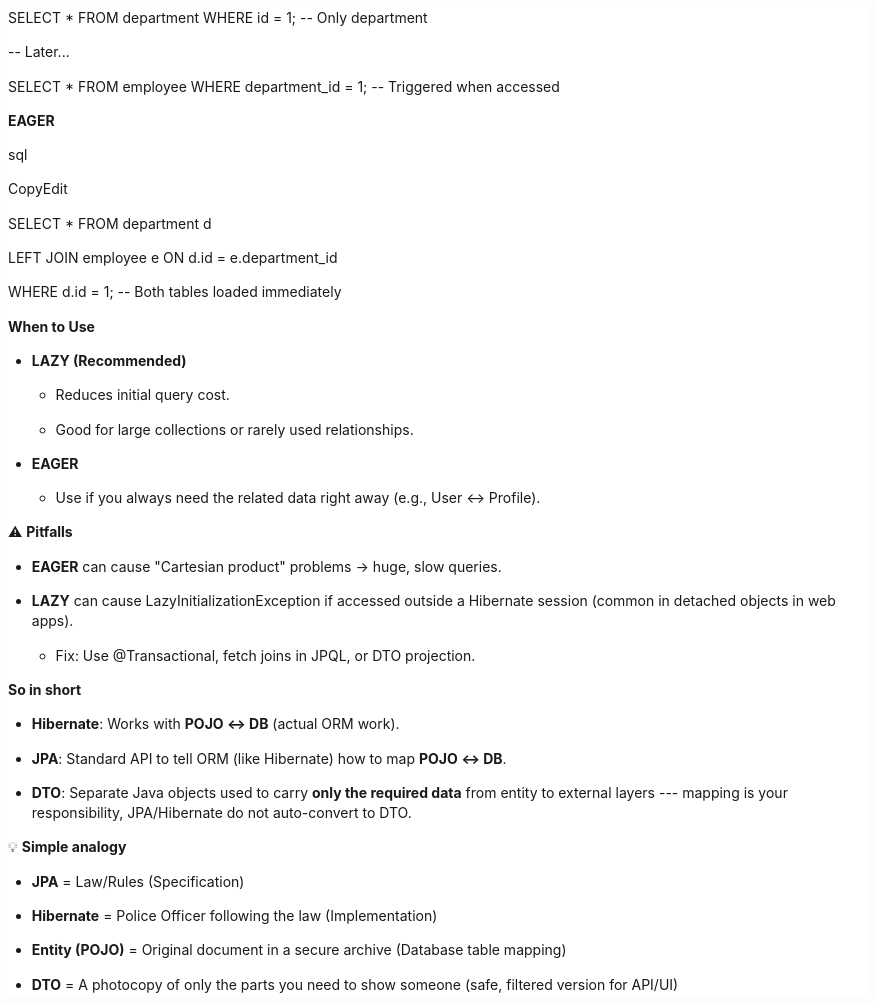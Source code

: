 SELECT \* FROM department WHERE id = 1; \-- Only department

\-- Later\...

SELECT \* FROM employee WHERE department_id = 1; \-- Triggered when
accessed

**EAGER**

sql

CopyEdit

SELECT \* FROM department d

LEFT JOIN employee e ON d.id = e.department_id

WHERE d.id = 1; \-- Both tables loaded immediately

**When to Use**

- **LAZY (Recommended)**

  - Reduces initial query cost.

  - Good for large collections or rarely used relationships.

- **EAGER**

  - Use if you always need the related data right away (e.g., User ↔
    Profile).

⚠ **Pitfalls**

- **EAGER** can cause \"Cartesian product\" problems → huge, slow
  queries.

- **LAZY** can cause LazyInitializationException if accessed outside a
  Hibernate session (common in detached objects in web apps).

  - Fix: Use \@Transactional, fetch joins in JPQL, or DTO projection.

**So in short**

- **Hibernate**: Works with **POJO ↔ DB** (actual ORM work).

- **JPA**: Standard API to tell ORM (like Hibernate) how to map **POJO ↔
  DB**.

- **DTO**: Separate Java objects used to carry **only the required
  data** from entity to external layers --- mapping is your
  responsibility, JPA/Hibernate do not auto-convert to DTO.

💡 **Simple analogy**

- **JPA** = Law/Rules (Specification)

- **Hibernate** = Police Officer following the law (Implementation)

- **Entity (POJO)** = Original document in a secure archive (Database
  table mapping)

- **DTO** = A photocopy of only the parts you need to show someone
  (safe, filtered version for API/UI)
